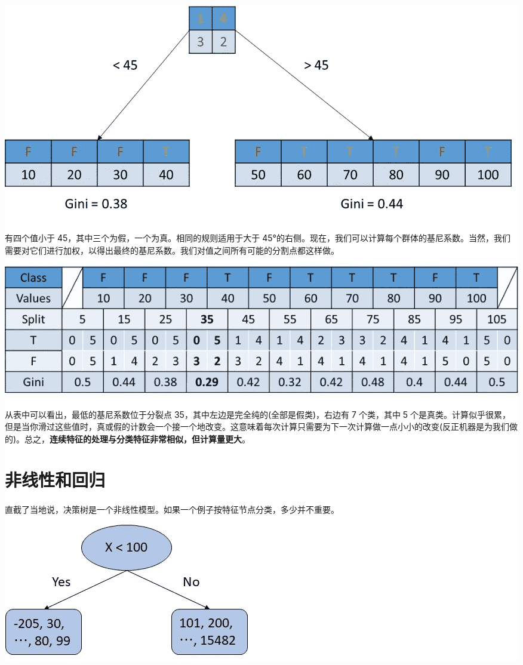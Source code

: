 ![](img/b88faab0af71425bcfca919fb0305947.png)

有四个值小于 45，其中三个为假，一个为真。相同的规则适用于大于 45°的右侧。现在，我们可以计算每个群体的基尼系数。当然，我们需要对它们进行加权，以得出最终的基尼系数。我们对值之间所有可能的分割点都这样做。

![](img/29d244a47942f6ce7daeb125f5e0dc0e.png)

从表中可以看出，最低的基尼系数位于分裂点 35，其中左边是完全纯的(全部是假类)，右边有 7 个类，其中 5 个是真类。计算似乎很累，但是当你滑过这些值时，真或假的计数会一个接一个地改变。这意味着每次计算只需要为下一次计算做一点小小的改变(反正机器是为我们做的)。总之，**连续特征的处理与分类特征非常相似，但计算量更大**。

# 非线性和回归

直截了当地说，决策树是一个非线性模型。如果一个例子按特征节点分类，多少并不重要。

![](img/06ea7bf48a231d992273ed8358a0e6a0.png)
